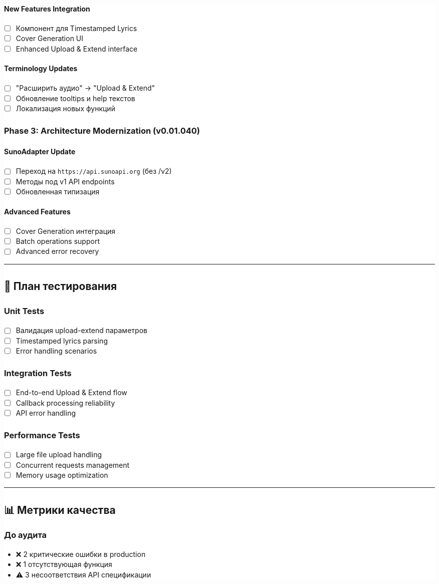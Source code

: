 #### New Features Integration
- [ ] Компонент для Timestamped Lyrics
- [ ] Cover Generation UI
- [ ] Enhanced Upload & Extend interface

#### Terminology Updates
- [ ] "Расширить аудио" → "Upload & Extend"
- [ ] Обновление tooltips и help текстов
- [ ] Локализация новых функций

### Phase 3: Architecture Modernization (v0.01.040)

#### SunoAdapter Update
- [ ] Переход на `https://api.sunoapi.org` (без /v2)
- [ ] Методы под v1 API endpoints
- [ ] Обновленная типизация

#### Advanced Features
- [ ] Cover Generation интеграция
- [ ] Batch operations support
- [ ] Advanced error recovery

---

## 🧪 План тестирования

### Unit Tests
- [ ] Валидация upload-extend параметров
- [ ] Timestamped lyrics parsing
- [ ] Error handling scenarios

### Integration Tests
- [ ] End-to-end Upload & Extend flow
- [ ] Callback processing reliability
- [ ] API error handling

### Performance Tests
- [ ] Large file upload handling
- [ ] Concurrent requests management
- [ ] Memory usage optimization

---

## 📊 Метрики качества

### До аудита
- ❌ 2 критические ошибки в production
- ❌ 1 отсутствующая функция
- ⚠️ 3 несоответствия API спецификации
